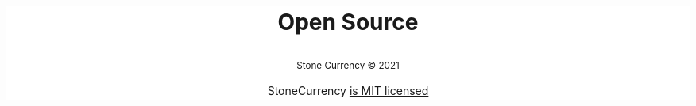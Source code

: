 <div align="center">
  <h1>Open Source</h1>
    
  <sub>Stone Currency © 2021</sub>
  <p>StoneCurrency <a href="https://github.com/anvitrola/doarte-app/blob/responsiveness/LICENSE">is MIT licensed </a></p>
</div>

